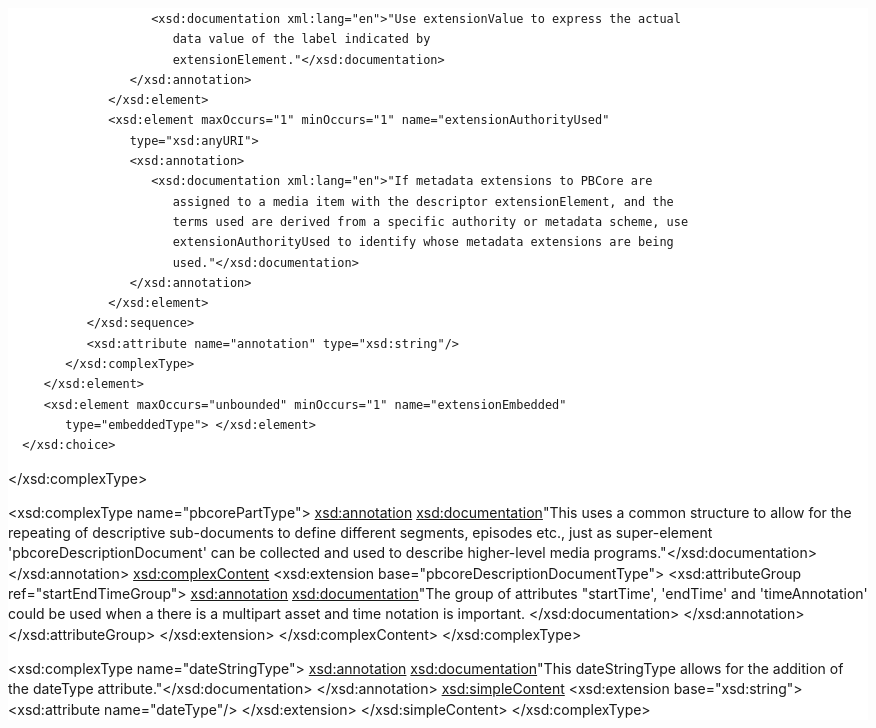                         <xsd:documentation xml:lang="en">"Use extensionValue to express the actual
                           data value of the label indicated by
                           extensionElement."</xsd:documentation>
                     </xsd:annotation>
                  </xsd:element>
                  <xsd:element maxOccurs="1" minOccurs="1" name="extensionAuthorityUsed"
                     type="xsd:anyURI">
                     <xsd:annotation>
                        <xsd:documentation xml:lang="en">"If metadata extensions to PBCore are
                           assigned to a media item with the descriptor extensionElement, and the
                           terms used are derived from a specific authority or metadata scheme, use
                           extensionAuthorityUsed to identify whose metadata extensions are being
                           used."</xsd:documentation>
                     </xsd:annotation>
                  </xsd:element>
               </xsd:sequence>
               <xsd:attribute name="annotation" type="xsd:string"/>
            </xsd:complexType>
         </xsd:element>
         <xsd:element maxOccurs="unbounded" minOccurs="1" name="extensionEmbedded"
            type="embeddedType"> </xsd:element>
      </xsd:choice>
   </xsd:complexType>


   
   <xsd:complexType name="pbcorePartType">
      <xsd:annotation>
         <xsd:documentation>"This uses a common structure to allow for the repeating of descriptive
            sub-documents to define different segments, episodes etc., just as super-element
            'pbcoreDescriptionDocument' can be collected and used to describe higher-level media
            programs."</xsd:documentation>
      </xsd:annotation>
      <xsd:complexContent>
         <xsd:extension base="pbcoreDescriptionDocumentType">
            <xsd:attributeGroup ref="startEndTimeGroup">
               <xsd:annotation>
                  <xsd:documentation>"The group of attributes "startTime', 'endTime' and
                     'timeAnnotation' could be used when a there is a multipart asset and time
                     notation is important. </xsd:documentation>
               </xsd:annotation>
            </xsd:attributeGroup>
         </xsd:extension>
      </xsd:complexContent>
   </xsd:complexType>

   
   <xsd:complexType name="dateStringType">
      <xsd:annotation>
         <xsd:documentation>"This dateStringType allows for the addition of the dateType
            attribute."</xsd:documentation>
      </xsd:annotation>
      <xsd:simpleContent>
         <xsd:extension base="xsd:string">
            <xsd:attribute name="dateType"/>
         </xsd:extension>
      </xsd:simpleContent>
   </xsd:complexType>
